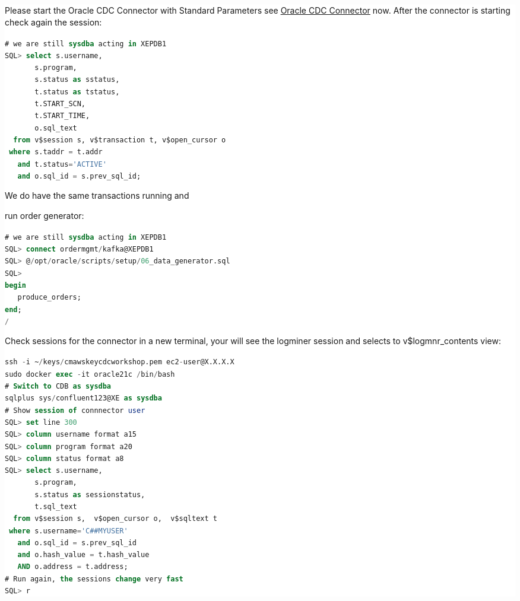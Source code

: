 Please start the Oracle CDC Connector with Standard Parameters see [Oracle CDC Connector](../ccloud-source-oracle-cdc-connector/README.md) now.
After the connector is starting check again the session:

```SQL
# we are still sysdba acting in XEPDB1
SQL> select s.username, 
       s.program, 
       s.status as sstatus, 
       t.status as tstatus,
       t.START_SCN, 
       t.START_TIME, 
       o.sql_text
  from v$session s, v$transaction t, v$open_cursor o 
 where s.taddr = t.addr
   and t.status='ACTIVE'
   and o.sql_id = s.prev_sql_id;
```   

We do have the same transactions running and 

run order generator:

```SQL
# we are still sysdba acting in XEPDB1
SQL> connect ordermgmt/kafka@XEPDB1
SQL> @/opt/oracle/scripts/setup/06_data_generator.sql
SQL> 
begin
   produce_orders;
end;
/
```   

Check sessions for the connector in a new terminal, your will see the logminer session and selects to v$logmnr_contents view:

```SQL
ssh -i ~/keys/cmawskeycdcworkshop.pem ec2-user@X.X.X.X
sudo docker exec -it oracle21c /bin/bash
# Switch to CDB as sysdba
sqlplus sys/confluent123@XE as sysdba
# Show session of connnector user
SQL> set line 300
SQL> column username format a15
SQL> column program format a20
SQL> column status format a8
SQL> select s.username, 
       s.program, 
       s.status as sessionstatus, 
       t.sql_text
  from v$session s,  v$open_cursor o,  v$sqltext t
 where s.username='C##MYUSER' 
   and o.sql_id = s.prev_sql_id
   and o.hash_value = t.hash_value
   AND o.address = t.address;
# Run again, the sessions change very fast
SQL> r
```   

